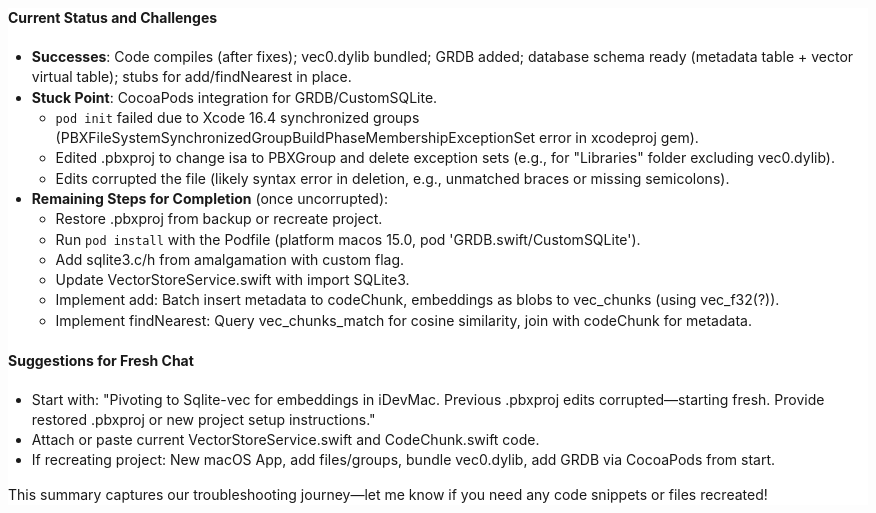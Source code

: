 #### Current Status and Challenges
- **Successes**: Code compiles (after fixes); vec0.dylib bundled; GRDB added; database schema ready (metadata table + vector virtual table); stubs for add/findNearest in place.
- **Stuck Point**: CocoaPods integration for GRDB/CustomSQLite.
  - `pod init` failed due to Xcode 16.4 synchronized groups (PBXFileSystemSynchronizedGroupBuildPhaseMembershipExceptionSet error in xcodeproj gem).
  - Edited .pbxproj to change isa to PBXGroup and delete exception sets (e.g., for "Libraries" folder excluding vec0.dylib).
  - Edits corrupted the file (likely syntax error in deletion, e.g., unmatched braces or missing semicolons).
- **Remaining Steps for Completion** (once uncorrupted):
  - Restore .pbxproj from backup or recreate project.
  - Run `pod install` with the Podfile (platform macos 15.0, pod 'GRDB.swift/CustomSQLite').
  - Add sqlite3.c/h from amalgamation with custom flag.
  - Update VectorStoreService.swift with import SQLite3.
  - Implement add: Batch insert metadata to codeChunk, embeddings as blobs to vec_chunks (using vec_f32(?)).
  - Implement findNearest: Query vec_chunks_match for cosine similarity, join with codeChunk for metadata.

#### Suggestions for Fresh Chat
- Start with: "Pivoting to Sqlite-vec for embeddings in iDevMac. Previous .pbxproj edits corrupted—starting fresh. Provide restored .pbxproj or new project setup instructions."
- Attach or paste current VectorStoreService.swift and CodeChunk.swift code.
- If recreating project: New macOS App, add files/groups, bundle vec0.dylib, add GRDB via CocoaPods from start.

This summary captures our troubleshooting journey—let me know if you need any code snippets or files recreated!






